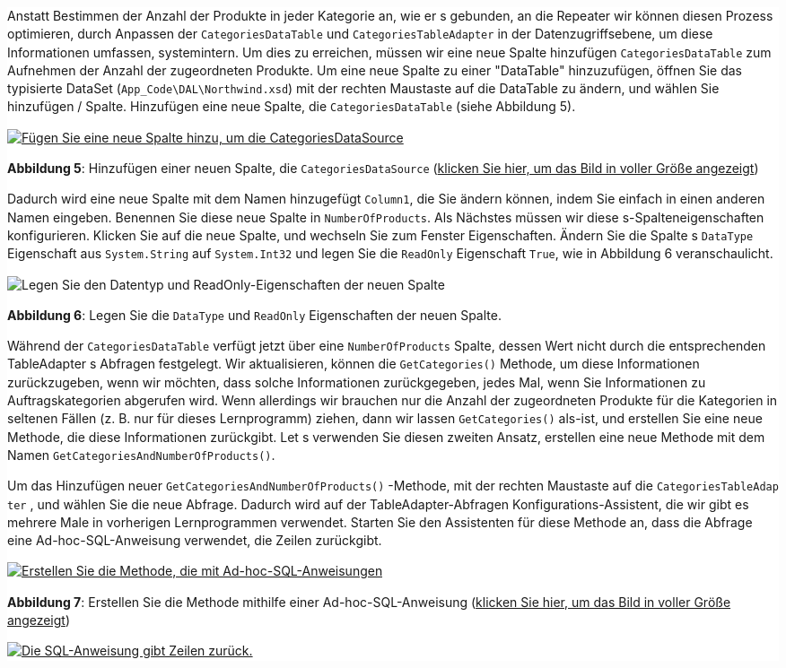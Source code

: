 Anstatt Bestimmen der Anzahl der Produkte in jeder Kategorie an, wie er s gebunden, an die Repeater wir können diesen Prozess optimieren, durch Anpassen der `CategoriesDataTable` und `CategoriesTableAdapter` in der Datenzugriffsebene, um diese Informationen umfassen, systemintern. Um dies zu erreichen, müssen wir eine neue Spalte hinzufügen `CategoriesDataTable` zum Aufnehmen der Anzahl der zugeordneten Produkte. Um eine neue Spalte zu einer "DataTable" hinzuzufügen, öffnen Sie das typisierte DataSet (`App_Code\DAL\Northwind.xsd`) mit der rechten Maustaste auf die DataTable zu ändern, und wählen Sie hinzufügen / Spalte. Hinzufügen eine neue Spalte, die `CategoriesDataTable` (siehe Abbildung 5).


[![Fügen Sie eine neue Spalte hinzu, um die CategoriesDataSource](master-detail-using-a-bulleted-list-of-master-records-with-a-details-datalist-cs/_static/image14.png)](master-detail-using-a-bulleted-list-of-master-records-with-a-details-datalist-cs/_static/image13.png)

**Abbildung 5**: Hinzufügen einer neuen Spalte, die `CategoriesDataSource` ([klicken Sie hier, um das Bild in voller Größe angezeigt](master-detail-using-a-bulleted-list-of-master-records-with-a-details-datalist-cs/_static/image15.png))


Dadurch wird eine neue Spalte mit dem Namen hinzugefügt `Column1`, die Sie ändern können, indem Sie einfach in einen anderen Namen eingeben. Benennen Sie diese neue Spalte in `NumberOfProducts`. Als Nächstes müssen wir diese s-Spalteneigenschaften konfigurieren. Klicken Sie auf die neue Spalte, und wechseln Sie zum Fenster Eigenschaften. Ändern Sie die Spalte s `DataType` Eigenschaft aus `System.String` auf `System.Int32` und legen Sie die `ReadOnly` Eigenschaft `True`, wie in Abbildung 6 veranschaulicht.


![Legen Sie den Datentyp und ReadOnly-Eigenschaften der neuen Spalte](master-detail-using-a-bulleted-list-of-master-records-with-a-details-datalist-cs/_static/image16.png)

**Abbildung 6**: Legen Sie die `DataType` und `ReadOnly` Eigenschaften der neuen Spalte.


Während der `CategoriesDataTable` verfügt jetzt über eine `NumberOfProducts` Spalte, dessen Wert nicht durch die entsprechenden TableAdapter s Abfragen festgelegt. Wir aktualisieren, können die `GetCategories()` Methode, um diese Informationen zurückzugeben, wenn wir möchten, dass solche Informationen zurückgegeben, jedes Mal, wenn Sie Informationen zu Auftragskategorien abgerufen wird. Wenn allerdings wir brauchen nur die Anzahl der zugeordneten Produkte für die Kategorien in seltenen Fällen (z. B. nur für dieses Lernprogramm) ziehen, dann wir lassen `GetCategories()` als-ist, und erstellen Sie eine neue Methode, die diese Informationen zurückgibt. Let s verwenden Sie diesen zweiten Ansatz, erstellen eine neue Methode mit dem Namen `GetCategoriesAndNumberOfProducts()`.

Um das Hinzufügen neuer `GetCategoriesAndNumberOfProducts()` -Methode, mit der rechten Maustaste auf die `CategoriesTableAdapter` , und wählen Sie die neue Abfrage. Dadurch wird auf der TableAdapter-Abfragen Konfigurations-Assistent, die wir gibt es mehrere Male in vorherigen Lernprogrammen verwendet. Starten Sie den Assistenten für diese Methode an, dass die Abfrage eine Ad-hoc-SQL-Anweisung verwendet, die Zeilen zurückgibt.


[![Erstellen Sie die Methode, die mit Ad-hoc-SQL-Anweisungen](master-detail-using-a-bulleted-list-of-master-records-with-a-details-datalist-cs/_static/image18.png)](master-detail-using-a-bulleted-list-of-master-records-with-a-details-datalist-cs/_static/image17.png)

**Abbildung 7**: Erstellen Sie die Methode mithilfe einer Ad-hoc-SQL-Anweisung ([klicken Sie hier, um das Bild in voller Größe angezeigt](master-detail-using-a-bulleted-list-of-master-records-with-a-details-datalist-cs/_static/image19.png))


[![Die SQL-Anweisung gibt Zeilen zurück.](master-detail-using-a-bulleted-list-of-master-records-with-a-details-datalist-cs/_static/image21.png)](master-detail-using-a-bulleted-list-of-master-records-with-a-details-datalist-cs/_static/image20.png)
